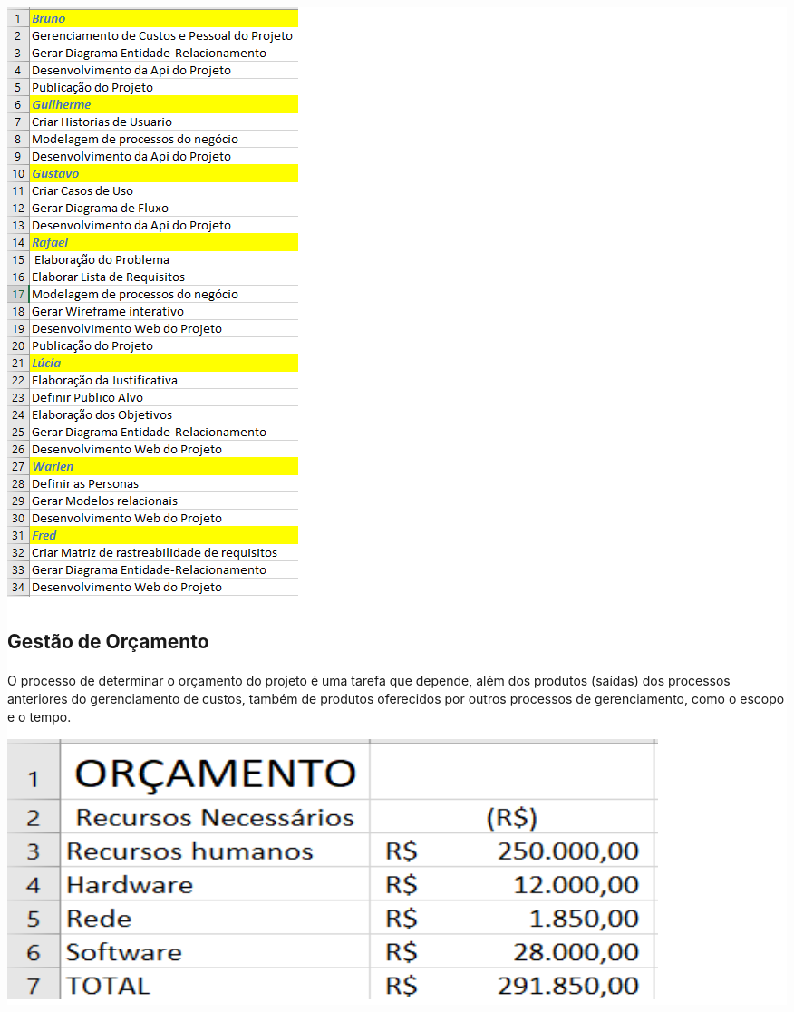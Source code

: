![Equipe](img/pessoas.png)

## Gestão de Orçamento

O processo de determinar o orçamento do projeto é uma tarefa que depende, além dos produtos (saídas) dos processos anteriores do gerenciamento de custos, também de produtos oferecidos por outros processos de gerenciamento, como o escopo e o tempo.

![Orçamento](img/orcamento.png)
